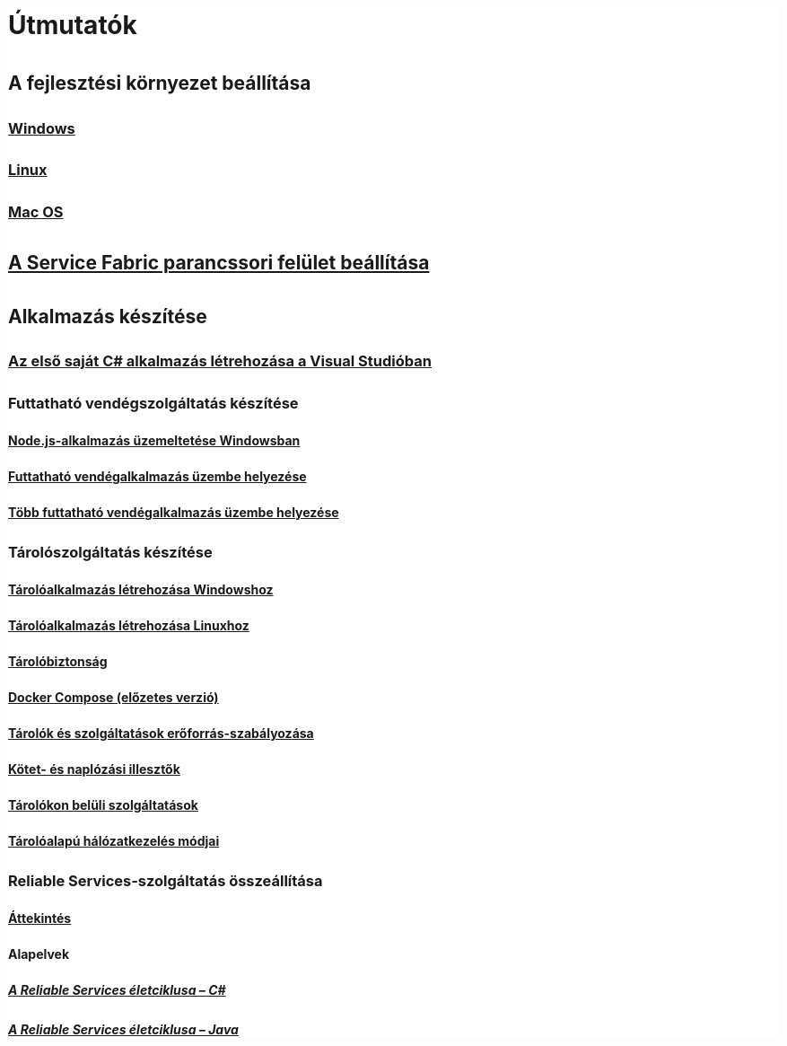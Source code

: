 # Útmutatók
## A fejlesztési környezet beállítása
### [Windows](service-fabric-get-started.md)
### [Linux](service-fabric-get-started-linux.md)
### [Mac OS](service-fabric-get-started-mac.md)

## [A Service Fabric parancssori felület beállítása](service-fabric-cli.md)

## Alkalmazás készítése
### [Az első saját C# alkalmazás létrehozása a Visual Studióban](service-fabric-create-your-first-application-in-visual-studio.md)
### Futtatható vendégszolgáltatás készítése
#### [Node.js-alkalmazás üzemeltetése Windowsban](quickstart-guest-app.md)
#### [Futtatható vendégalkalmazás üzembe helyezése](service-fabric-deploy-existing-app.md)
#### [Több futtatható vendégalkalmazás üzembe helyezése](service-fabric-deploy-multiple-apps.md)
### Tárolószolgáltatás készítése
#### [Tárolóalkalmazás létrehozása Windowshoz](service-fabric-get-started-containers.md)
#### [Tárolóalkalmazás létrehozása Linuxhoz](service-fabric-get-started-containers-linux.md)
#### [Tárolóbiztonság](service-fabric-securing-containers.md)
#### [Docker Compose (előzetes verzió)](service-fabric-docker-compose.md)
#### [Tárolók és szolgáltatások erőforrás-szabályozása](service-fabric-resource-governance.md)
#### [Kötet- és naplózási illesztők](service-fabric-containers-volume-logging-drivers.md)
#### [Tárolókon belüli szolgáltatások](service-fabric-services-inside-containers.md)
#### [Tárolóalapú hálózatkezelés módjai](service-fabric-networking-modes.md)

### Reliable Services-szolgáltatás összeállítása
#### [Áttekintés](service-fabric-reliable-services-introduction.md)
#### Alapelvek
##### [A Reliable Services életciklusa – C#](service-fabric-reliable-services-lifecycle.md)
##### [A Reliable Services életciklusa – Java](service-fabric-reliable-services-lifecycle-java.md)
